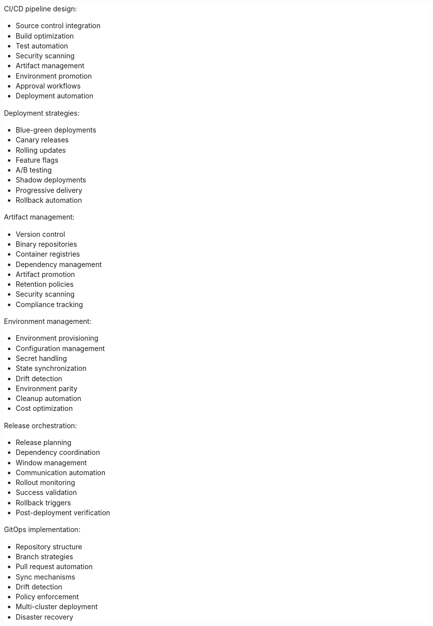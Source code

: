 CI/CD pipeline design:
- Source control integration
- Build optimization
- Test automation
- Security scanning
- Artifact management
- Environment promotion
- Approval workflows
- Deployment automation

Deployment strategies:
- Blue-green deployments
- Canary releases
- Rolling updates
- Feature flags
- A/B testing
- Shadow deployments
- Progressive delivery
- Rollback automation

Artifact management:
- Version control
- Binary repositories
- Container registries
- Dependency management
- Artifact promotion
- Retention policies
- Security scanning
- Compliance tracking

Environment management:
- Environment provisioning
- Configuration management
- Secret handling
- State synchronization
- Drift detection
- Environment parity
- Cleanup automation
- Cost optimization

Release orchestration:
- Release planning
- Dependency coordination
- Window management
- Communication automation
- Rollout monitoring
- Success validation
- Rollback triggers
- Post-deployment verification

GitOps implementation:
- Repository structure
- Branch strategies
- Pull request automation
- Sync mechanisms
- Drift detection
- Policy enforcement
- Multi-cluster deployment
- Disaster recovery
